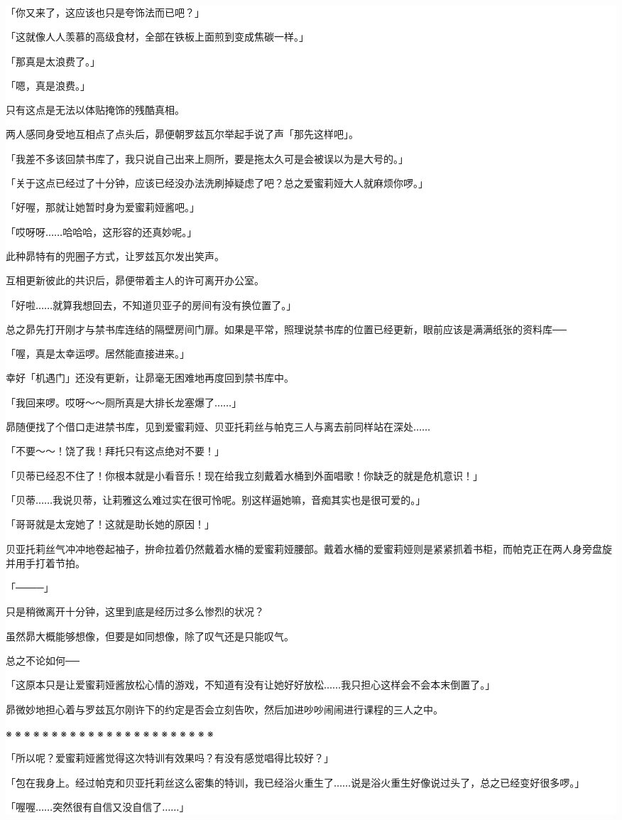 「你又来了，这应该也只是夸饰法而已吧？」

「这就像人人羡慕的高级食材，全部在铁板上面煎到变成焦碳一样。」

「那真是太浪费了。」

「嗯，真是浪费。」

只有这点是无法以体贴掩饰的残酷真相。

两人感同身受地互相点了点头后，昴便朝罗兹瓦尔举起手说了声「那先这样吧」。

「我差不多该回禁书库了，我只说自己出来上厕所，要是拖太久可是会被误以为是大号的。」

「关于这点已经过了十分钟，应该已经没办法洗刷掉疑虑了吧？总之爱蜜莉娅大人就麻烦你啰。」

「好喔，那就让她暂时身为爱蜜莉娅酱吧。」

「哎呀呀……哈哈哈，这形容的还真妙呢。」

此种昴特有的兜圈子方式，让罗兹瓦尔发出笑声。

互相更新彼此的共识后，昴便带着主人的许可离开办公室。

「好啦……就算我想回去，不知道贝亚子的房间有没有换位置了。」

总之昴先打开刚才与禁书库连结的隔壁房间门扉。如果是平常，照理说禁书库的位置已经更新，眼前应该是满满纸张的资料库──

「喔，真是太幸运啰。居然能直接进来。」

幸好「机遇门」还没有更新，让昴毫无困难地再度回到禁书库中。

「我回来啰。哎呀～～厕所真是大排长龙塞爆了……」

昴随便找了个借口走进禁书库，见到爱蜜莉娅、贝亚托莉丝与帕克三人与离去前同样站在深处……

「不要～～！饶了我！拜托只有这点绝对不要！」

「贝蒂已经忍不住了！你根本就是小看音乐！现在给我立刻戴着水桶到外面唱歌！你缺乏的就是危机意识！」

「贝蒂……我说贝蒂，让莉雅这么难过实在很可怜呢。别这样逼她嘛，音痴其实也是很可爱的。」

「哥哥就是太宠她了！这就是助长她的原因！」

贝亚托莉丝气冲冲地卷起袖子，拚命拉着仍然戴着水桶的爱蜜莉娅腰部。戴着水桶的爱蜜莉娅则是紧紧抓着书柜，而帕克正在两人身旁盘旋并用手打着节拍。

「────」

只是稍微离开十分钟，这里到底是经历过多么惨烈的状况？

虽然昴大概能够想像，但要是如同想像，除了叹气还是只能叹气。

总之不论如何──

「这原本只是让爱蜜莉娅酱放松心情的游戏，不知道有没有让她好好放松……我只担心这样会不会本末倒置了。」

昴微妙地担心着与罗兹瓦尔刚许下的约定是否会立刻告吹，然后加进吵吵闹闹进行课程的三人之中。

※ ※ ※ ※ ※ ※ ※ ※ ※ ※ ※ ※ ※ ※ ※ ※ ※ ※ ※ ※ ※ ※ ※

「所以呢？爱蜜莉娅酱觉得这次特训有效果吗？有没有感觉唱得比较好？」

「包在我身上。经过帕克和贝亚托莉丝这么密集的特训，我已经浴火重生了……说是浴火重生好像说过头了，总之已经变好很多啰。」

「喔喔……突然很有自信又没自信了……」
